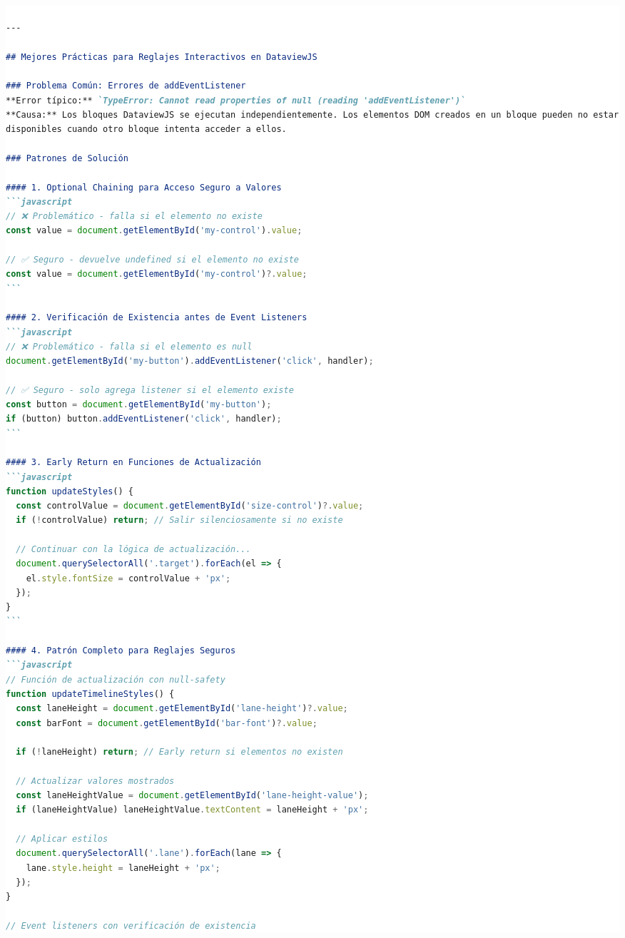 ````markdown

---

## Mejores Prácticas para Reglajes Interactivos en DataviewJS

### Problema Común: Errores de addEventListener
**Error típico:** `TypeError: Cannot read properties of null (reading 'addEventListener')`
**Causa:** Los bloques DataviewJS se ejecutan independientemente. Los elementos DOM creados en un bloque pueden no estar disponibles cuando otro bloque intenta acceder a ellos.

### Patrones de Solución

#### 1. Optional Chaining para Acceso Seguro a Valores
```javascript
// ❌ Problemático - falla si el elemento no existe
const value = document.getElementById('my-control').value;

// ✅ Seguro - devuelve undefined si el elemento no existe
const value = document.getElementById('my-control')?.value;
```

#### 2. Verificación de Existencia antes de Event Listeners
```javascript
// ❌ Problemático - falla si el elemento es null
document.getElementById('my-button').addEventListener('click', handler);

// ✅ Seguro - solo agrega listener si el elemento existe
const button = document.getElementById('my-button');
if (button) button.addEventListener('click', handler);
```

#### 3. Early Return en Funciones de Actualización
```javascript
function updateStyles() {
  const controlValue = document.getElementById('size-control')?.value;
  if (!controlValue) return; // Salir silenciosamente si no existe
  
  // Continuar con la lógica de actualización...
  document.querySelectorAll('.target').forEach(el => {
    el.style.fontSize = controlValue + 'px';
  });
}
```

#### 4. Patrón Completo para Reglajes Seguros
```javascript
// Función de actualización con null-safety
function updateTimelineStyles() {
  const laneHeight = document.getElementById('lane-height')?.value;
  const barFont = document.getElementById('bar-font')?.value;
  
  if (!laneHeight) return; // Early return si elementos no existen
  
  // Actualizar valores mostrados
  const laneHeightValue = document.getElementById('lane-height-value');
  if (laneHeightValue) laneHeightValue.textContent = laneHeight + 'px';
  
  // Aplicar estilos
  document.querySelectorAll('.lane').forEach(lane => {
    lane.style.height = laneHeight + 'px';
  });
}

// Event listeners con verificación de existencia
````
